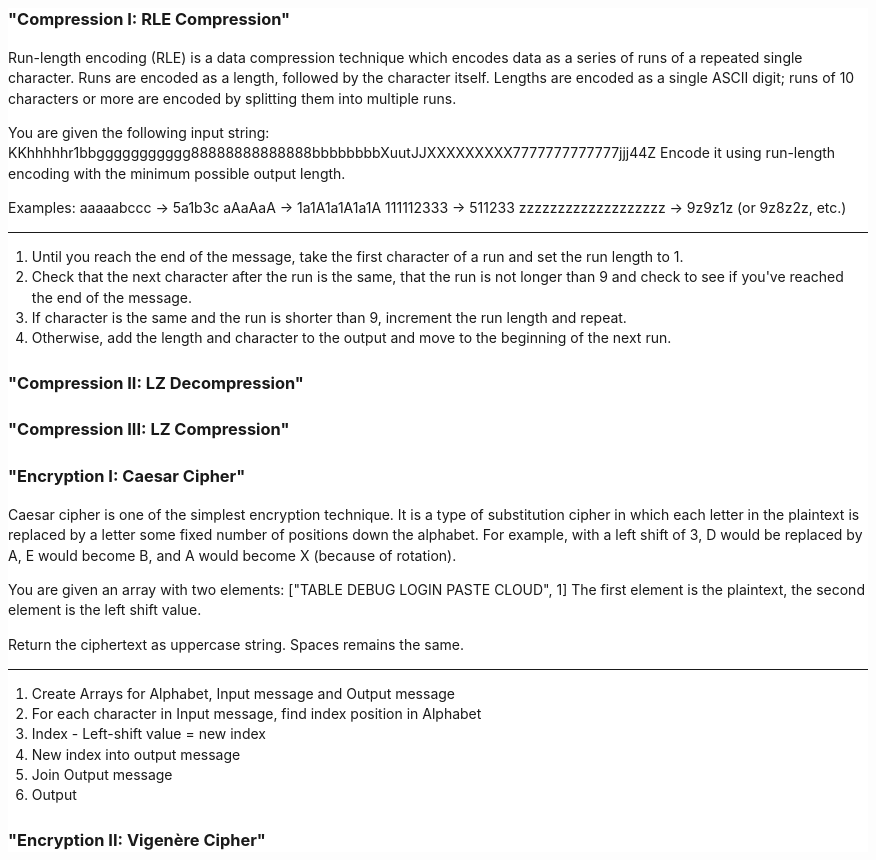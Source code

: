 ### "Compression I: RLE Compression"

Run-length encoding (RLE) is a data compression technique which encodes data as a series of runs of a repeated single character. Runs are encoded as a length, followed by the character itself. Lengths are encoded as a single ASCII digit; runs of 10 characters or more are encoded by splitting them into multiple runs.

You are given the following input string:
    KKhhhhhr1bbggggggggggg88888888888888bbbbbbbbXuutJJXXXXXXXXX7777777777777jjj44Z
Encode it using run-length encoding with the minimum possible output length.

Examples:
    aaaaabccc            ->  5a1b3c
    aAaAaA               ->  1a1A1a1A1a1A
    111112333            ->  511233
    zzzzzzzzzzzzzzzzzzz  ->  9z9z1z  (or 9z8z2z, etc.)

___

1. Until you reach the end of the message, take the first character of a run and set the run length to 1.
2. Check that the next character after the run is the same, that the run is not longer than 9 and check to see if you've reached the end of the message.
3. If character is the same and the run is shorter than 9, increment the run length and repeat.
4. Otherwise, add the length and character to the output and move to the beginning of the next run.

### "Compression II: LZ Decompression"

### "Compression III: LZ Compression"

### "Encryption I: Caesar Cipher"

Caesar cipher is one of the simplest encryption technique. It is a type of substitution cipher in which each letter in the plaintext is replaced by a letter some fixed number of positions down the alphabet. For example, with a left shift of 3, D would be replaced by A, E would become B, and A would become X (because of rotation).

You are given an array with two elements:
  ["TABLE DEBUG LOGIN PASTE CLOUD", 1]
The first element is the plaintext, the second element is the left shift value.

Return the ciphertext as uppercase string. Spaces remains the same.

___

1. Create Arrays for Alphabet, Input message and Output message
2. For each character in Input message, find index position in Alphabet
3. Index - Left-shift value = new index
4. New index into output message
5. Join Output message
6. Output

### "Encryption II: Vigenère Cipher"
